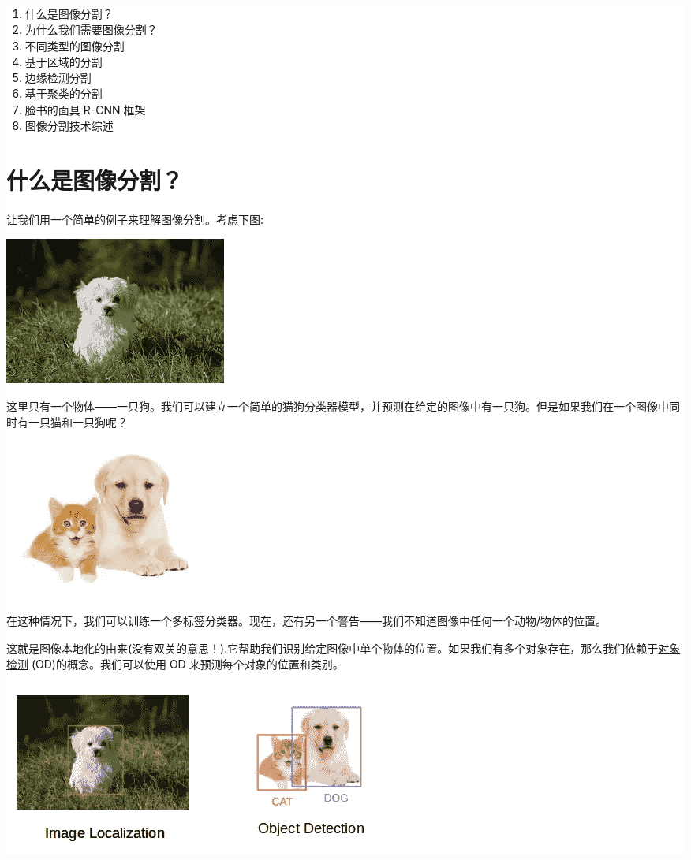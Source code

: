 1.  什么是图像分割？
2.  为什么我们需要图像分割？
3.  不同类型的图像分割
4.  基于区域的分割
5.  边缘检测分割
6.  基于聚类的分割
7.  脸书的面具 R-CNN 框架
8.  图像分割技术综述

# 什么是图像分割？

让我们用一个简单的例子来理解图像分割。考虑下图:

![](img/3f5f2ead0fb129f0cffad1e68ff5553c.png)

这里只有一个物体——一只狗。我们可以建立一个简单的猫狗分类器模型，并预测在给定的图像中有一只狗。但是如果我们在一个图像中同时有一只猫和一只狗呢？

![](img/8869c8bfa7f7d150d787135d2c7f9741.png)

在这种情况下，我们可以训练一个多标签分类器。现在，还有另一个警告——我们不知道图像中任何一个动物/物体的位置。

这就是图像本地化的由来(没有双关的意思！).它帮助我们识别给定图像中单个物体的位置。如果我们有多个对象存在，那么我们依赖于[对象检测](https://www.analyticsvidhya.com/blog/2018/10/a-step-by-step-introduction-to-the-basic-object-detection-algorithms-part-1/?utm_source=blog&utm_medium=introduction-image-segmentation-techniques-python) (OD)的概念。我们可以使用 OD 来预测每个对象的位置和类别。

![](img/47dec3f7f2eb6220282622cdf05d3427.png)
